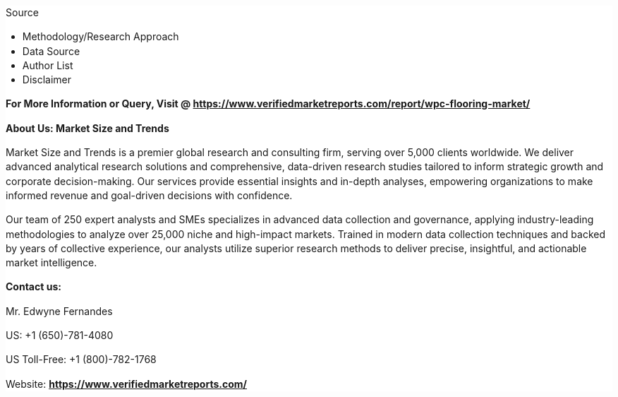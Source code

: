 Source</strong></p><ul><li>Methodology/Research Approach</li><li>Data Source</li><li>Author List</li><li>Disclaimer</li></ul></p><p><strong>For More Information or Query, Visit @ <a href="https://www.verifiedmarketreports.com/report/wpc-flooring-market/">https://www.verifiedmarketreports.com/report/wpc-flooring-market/</a></strong></p><p><strong>About Us: Market Size and Trends</strong></p><p>Market Size and Trends is a premier global research and consulting firm, serving over 5,000 clients worldwide. We deliver advanced analytical research solutions and comprehensive, data-driven research studies tailored to inform strategic growth and corporate decision-making. Our services provide essential insights and in-depth analyses, empowering organizations to make informed revenue and goal-driven decisions with confidence.</p><p>Our team of 250 expert analysts and SMEs specializes in advanced data collection and governance, applying industry-leading methodologies to analyze over 25,000 niche and high-impact markets. Trained in modern data collection techniques and backed by years of collective experience, our analysts utilize superior research methods to deliver precise, insightful, and actionable market intelligence.</p><p><strong>Contact us:</strong></p><p>Mr. Edwyne Fernandes</p><p>US: +1 (650)-781-4080</p><p>US Toll-Free: +1 (800)-782-1768</p><p>Website: <strong><a href="https://www.verifiedmarketreports.com/">https://www.verifiedmarketreports.com/</a></strong></p>
